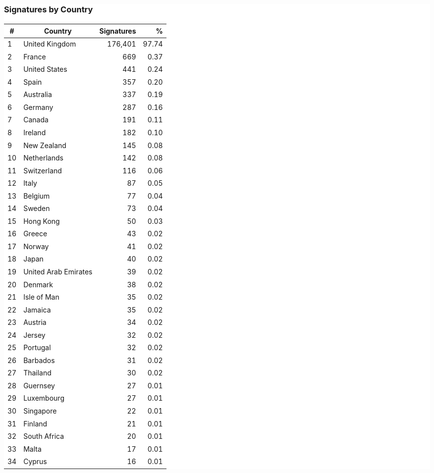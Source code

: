 ### Signatures by Country

| # | Country | Signatures | % |
| - | - | -: | -: |
| 1 | United Kingdom | 176,401 | 97.74 |
| 2 | France | 669 | 0.37 |
| 3 | United States | 441 | 0.24 |
| 4 | Spain | 357 | 0.20 |
| 5 | Australia | 337 | 0.19 |
| 6 | Germany | 287 | 0.16 |
| 7 | Canada | 191 | 0.11 |
| 8 | Ireland | 182 | 0.10 |
| 9 | New Zealand | 145 | 0.08 |
| 10 | Netherlands | 142 | 0.08 |
| 11 | Switzerland | 116 | 0.06 |
| 12 | Italy | 87 | 0.05 |
| 13 | Belgium | 77 | 0.04 |
| 14 | Sweden | 73 | 0.04 |
| 15 | Hong Kong | 50 | 0.03 |
| 16 | Greece | 43 | 0.02 |
| 17 | Norway | 41 | 0.02 |
| 18 | Japan | 40 | 0.02 |
| 19 | United Arab Emirates | 39 | 0.02 |
| 20 | Denmark | 38 | 0.02 |
| 21 | Isle of Man | 35 | 0.02 |
| 22 | Jamaica | 35 | 0.02 |
| 23 | Austria | 34 | 0.02 |
| 24 | Jersey | 32 | 0.02 |
| 25 | Portugal | 32 | 0.02 |
| 26 | Barbados | 31 | 0.02 |
| 27 | Thailand | 30 | 0.02 |
| 28 | Guernsey | 27 | 0.01 |
| 29 | Luxembourg | 27 | 0.01 |
| 30 | Singapore | 22 | 0.01 |
| 31 | Finland | 21 | 0.01 |
| 32 | South Africa | 20 | 0.01 |
| 33 | Malta | 17 | 0.01 |
| 34 | Cyprus | 16 | 0.01 |